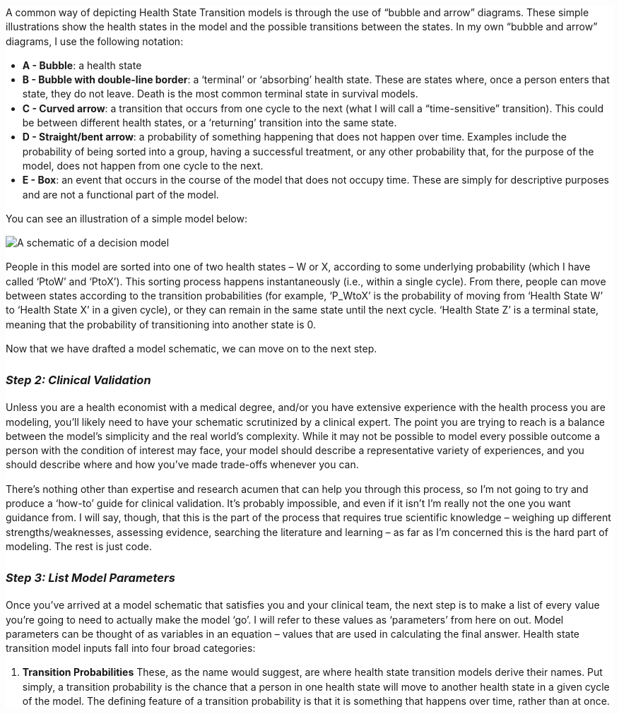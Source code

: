 A common way of depicting Health State Transition models is through the use of “bubble and arrow” diagrams. These simple illustrations show the health states in the model and the possible transitions between the states. In my own “bubble and arrow” diagrams, I use the following notation:

- **A -	Bubble**: a health state
- **B - Bubble with double-line border**: a ‘terminal’ or ‘absorbing’ health state. These are states where, once a person enters that state, they do not leave. Death is the most common terminal state in survival models.
- **C -	Curved arrow**: a transition that occurs from one cycle to the next (what I will call a “time-sensitive” transition). This could be between different health states, or a ‘returning’ transition into the same state.
- **D - Straight/bent arrow**: a probability of something happening that does not happen over time. Examples include the probability of being sorted into a group, having a successful treatment, or any other probability that, for the purpose of the model, does not happen from one cycle to the next.
- **E -	Box**: an event that occurs in the course of the model that does not occupy time. These are simply for descriptive purposes and are not a functional part of the model.

You can see an illustration of a simple model below:

![A schematic of a decision model][modelschematic]

[modelschematic]: https://www.dropbox.com/s/fsul5q9264lf2cr/4_1%20Model%20Schematic.jpg?dl=1
 
People in this model are sorted into one of two health states – W or X, according to some underlying probability (which I have called ‘PtoW’ and ‘PtoX’). This sorting process happens instantaneously (i.e., within a single cycle). From there, people can move between states according to the transition probabilities (for example, ‘P_WtoX’ is the probability of moving from ‘Health State W’ to ‘Health State X’ in a given cycle), or they can remain in the same state until the next cycle. ‘Health State Z’ is a terminal state, meaning that the probability of transitioning into another state is 0.

Now that we have drafted a model schematic, we can move on to the next step.

### *Step 2: Clinical Validation*
Unless you are a health economist with a medical degree, and/or you have extensive experience with the health process you are modeling, you’ll likely need to have your schematic scrutinized by a clinical expert. The point you are trying to reach is a balance between the model’s simplicity and the real world’s complexity. While it may not be possible to model every possible outcome a person with the condition of interest may face, your model should describe a representative variety of experiences, and you should describe where and how you’ve made trade-offs whenever you can. 

There’s nothing other than expertise and research acumen that can help you through this process, so I’m not going to try and produce a ‘how-to’ guide for clinical validation. It’s probably impossible, and even if it isn’t I’m really not the one you want guidance from. I will say, though, that this is the part of the process that requires true scientific knowledge – weighing up different strengths/weaknesses, assessing evidence, searching the literature and learning – as far as I’m concerned this is the hard part of modeling. The rest is just code.

### *Step 3: List Model Parameters*
Once you’ve arrived at a model schematic that satisfies you and your clinical team, the next step is to make a list of every value you’re going to need to actually make the model ‘go’. I will refer to these values as ‘parameters’ from here on out. Model parameters can be thought of as variables in an equation – values that are used in calculating the final answer. Health state transition model inputs fall into four broad categories:

1.	**Transition Probabilities**
These, as the name would suggest, are where health state transition models derive their names. Put simply, a transition probability is the chance that a person in one health state will move to another health state in a given cycle of the model. The defining feature of a transition probability is that it is something that happens over time, rather than at once.


[^1]: Would you rather have $100 right now or $100 in a week? Presumably most people would rather have money right now. But how much more money would you be willing to wait a week for? What if I offered you $100 now or $200 in a week? $150? $101? At some point you’re going to say that the additional money in the future isn’t worth the time you have to wait for it. It is this shifting preference for future costs and benefits that we try to reflect in the discounting parameter.